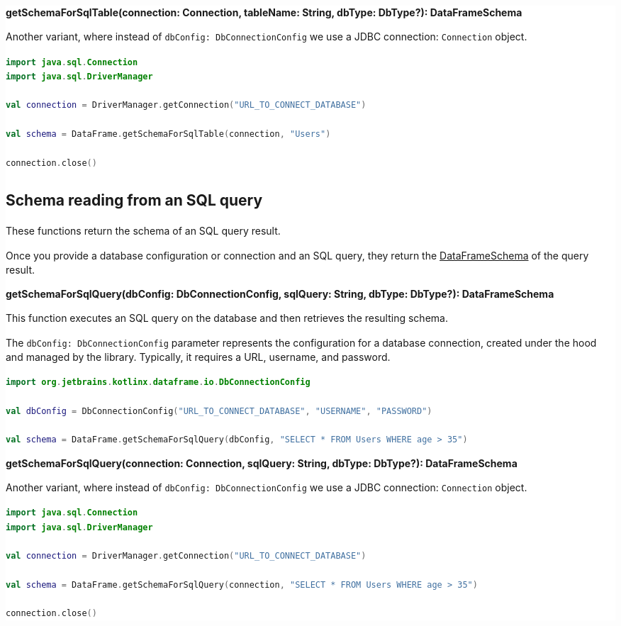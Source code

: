 **getSchemaForSqlTable(connection: Connection, tableName: String, dbType: DbType?): DataFrameSchema**

Another variant, where instead of `dbConfig: DbConnectionConfig` we use a JDBC connection: `Connection` object.

```kotlin
import java.sql.Connection
import java.sql.DriverManager

val connection = DriverManager.getConnection("URL_TO_CONNECT_DATABASE")

val schema = DataFrame.getSchemaForSqlTable(connection, "Users")

connection.close()
```

## Schema reading from an SQL query

These functions return the schema of an SQL query result. 

Once you provide a database configuration or connection and an SQL query, 
they return the [DataFrameSchema](schema.md) of the query result.

**getSchemaForSqlQuery(dbConfig: DbConnectionConfig, sqlQuery: String, dbType: DbType?): DataFrameSchema**

This function executes an SQL query on the database and then retrieves the resulting schema.

The `dbConfig: DbConnectionConfig` parameter represents the configuration for a database connection,
created under the hood and managed by the library.
Typically, it requires a URL, username, and password.

```kotlin
import org.jetbrains.kotlinx.dataframe.io.DbConnectionConfig

val dbConfig = DbConnectionConfig("URL_TO_CONNECT_DATABASE", "USERNAME", "PASSWORD")

val schema = DataFrame.getSchemaForSqlQuery(dbConfig, "SELECT * FROM Users WHERE age > 35")
```

**getSchemaForSqlQuery(connection: Connection, sqlQuery: String, dbType: DbType?): DataFrameSchema**

Another variant, where instead of `dbConfig: DbConnectionConfig` we use a JDBC connection: `Connection` object.

```kotlin
import java.sql.Connection
import java.sql.DriverManager

val connection = DriverManager.getConnection("URL_TO_CONNECT_DATABASE")

val schema = DataFrame.getSchemaForSqlQuery(connection, "SELECT * FROM Users WHERE age > 35")

connection.close()
```
